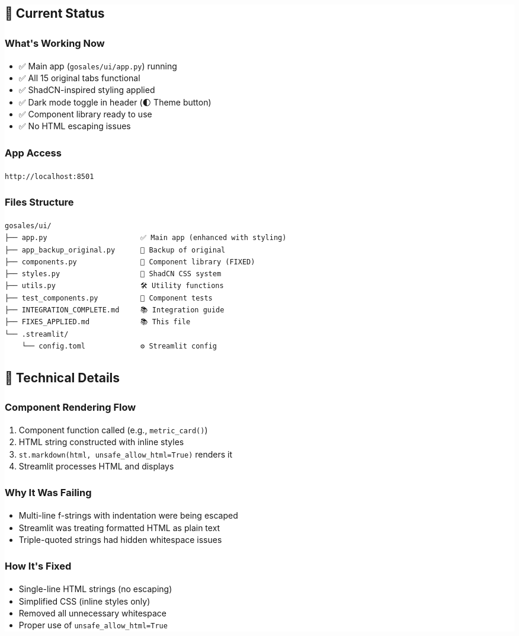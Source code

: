 ## 🎯 Current Status

### What's Working Now
- ✅ Main app (`gosales/ui/app.py`) running
- ✅ All 15 original tabs functional
- ✅ ShadCN-inspired styling applied
- ✅ Dark mode toggle in header (🌓 Theme button)
- ✅ Component library ready to use
- ✅ No HTML escaping issues

### App Access
```
http://localhost:8501
```

### Files Structure
```
gosales/ui/
├── app.py                      ✅ Main app (enhanced with styling)
├── app_backup_original.py      💾 Backup of original
├── components.py               🎨 Component library (FIXED)
├── styles.py                   🎨 ShadCN CSS system
├── utils.py                    🛠️ Utility functions
├── test_components.py          🧪 Component tests
├── INTEGRATION_COMPLETE.md     📚 Integration guide
├── FIXES_APPLIED.md            📚 This file
└── .streamlit/
    └── config.toml             ⚙️ Streamlit config
```

## 🔧 Technical Details

### Component Rendering Flow
1. Component function called (e.g., `metric_card()`)
2. HTML string constructed with inline styles
3. `st.markdown(html, unsafe_allow_html=True)` renders it
4. Streamlit processes HTML and displays

### Why It Was Failing
- Multi-line f-strings with indentation were being escaped
- Streamlit was treating formatted HTML as plain text
- Triple-quoted strings had hidden whitespace issues

### How It's Fixed
- Single-line HTML strings (no escaping)
- Simplified CSS (inline styles only)
- Removed all unnecessary whitespace
- Proper use of `unsafe_allow_html=True`
